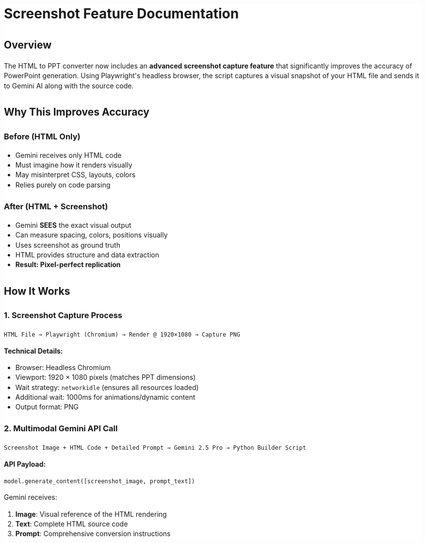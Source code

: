 # Screenshot Feature Documentation

## Overview

The HTML to PPT converter now includes an **advanced screenshot capture feature** that significantly improves the accuracy of PowerPoint generation. Using Playwright's headless browser, the script captures a visual snapshot of your HTML file and sends it to Gemini AI along with the source code.

## Why This Improves Accuracy

### Before (HTML Only)
- Gemini receives only HTML code
- Must imagine how it renders visually
- May misinterpret CSS, layouts, colors
- Relies purely on code parsing

### After (HTML + Screenshot)
- Gemini **SEES** the exact visual output
- Can measure spacing, colors, positions visually
- Uses screenshot as ground truth
- HTML provides structure and data extraction
- **Result: Pixel-perfect replication**

## How It Works

### 1. Screenshot Capture Process

```
HTML File → Playwright (Chromium) → Render @ 1920×1080 → Capture PNG
```

**Technical Details:**
- Browser: Headless Chromium
- Viewport: 1920 × 1080 pixels (matches PPT dimensions)
- Wait strategy: `networkidle` (ensures all resources loaded)
- Additional wait: 1000ms for animations/dynamic content
- Output format: PNG

### 2. Multimodal Gemini API Call

```
Screenshot Image + HTML Code + Detailed Prompt → Gemini 2.5 Pro → Python Builder Script
```

**API Payload:**
```python
model.generate_content([screenshot_image, prompt_text])
```

Gemini receives:
1. **Image**: Visual reference of the HTML rendering
2. **Text**: Complete HTML source code
3. **Prompt**: Comprehensive conversion instructions
